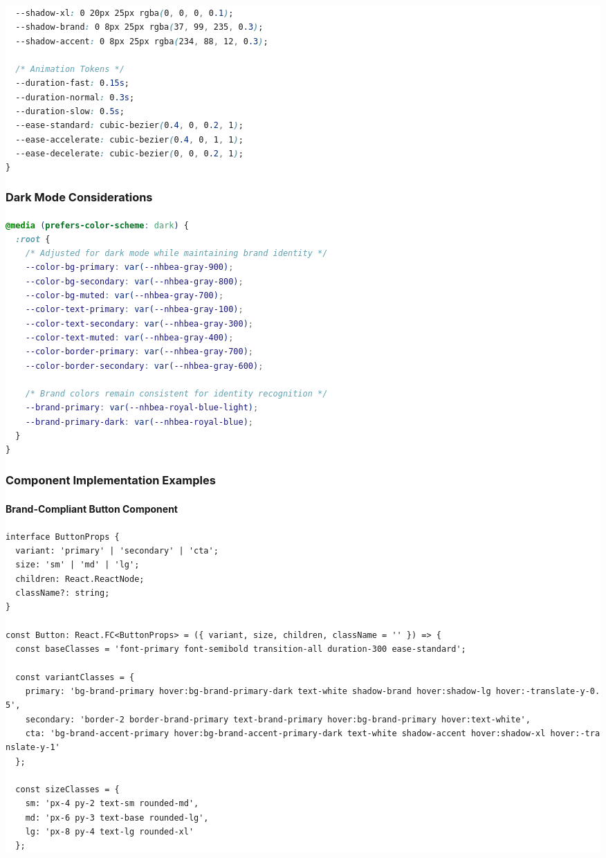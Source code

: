 ```css
  --shadow-xl: 0 20px 25px rgba(0, 0, 0, 0.1);
  --shadow-brand: 0 8px 25px rgba(37, 99, 235, 0.3);
  --shadow-accent: 0 8px 25px rgba(234, 88, 12, 0.3);
  
  /* Animation Tokens */
  --duration-fast: 0.15s;
  --duration-normal: 0.3s;
  --duration-slow: 0.5s;
  --ease-standard: cubic-bezier(0.4, 0, 0.2, 1);
  --ease-accelerate: cubic-bezier(0.4, 0, 1, 1);
  --ease-decelerate: cubic-bezier(0, 0, 0.2, 1);
}
```

### Dark Mode Considerations
```css
@media (prefers-color-scheme: dark) {
  :root {
    /* Adjusted for dark mode while maintaining brand identity */
    --color-bg-primary: var(--nhbea-gray-900);
    --color-bg-secondary: var(--nhbea-gray-800);
    --color-bg-muted: var(--nhbea-gray-700);
    --color-text-primary: var(--nhbea-gray-100);
    --color-text-secondary: var(--nhbea-gray-300);
    --color-text-muted: var(--nhbea-gray-400);
    --color-border-primary: var(--nhbea-gray-700);
    --color-border-secondary: var(--nhbea-gray-600);
    
    /* Brand colors remain consistent for identity recognition */
    --brand-primary: var(--nhbea-royal-blue-light);
    --brand-primary-dark: var(--nhbea-royal-blue);
  }
}
```

### Component Implementation Examples

#### Brand-Compliant Button Component
```tsx
interface ButtonProps {
  variant: 'primary' | 'secondary' | 'cta';
  size: 'sm' | 'md' | 'lg';
  children: React.ReactNode;
  className?: string;
}

const Button: React.FC<ButtonProps> = ({ variant, size, children, className = '' }) => {
  const baseClasses = 'font-primary font-semibold transition-all duration-300 ease-standard';
  
  const variantClasses = {
    primary: 'bg-brand-primary hover:bg-brand-primary-dark text-white shadow-brand hover:shadow-lg hover:-translate-y-0.5',
    secondary: 'border-2 border-brand-primary text-brand-primary hover:bg-brand-primary hover:text-white',
    cta: 'bg-brand-accent-primary hover:bg-brand-accent-primary-dark text-white shadow-accent hover:shadow-xl hover:-translate-y-1'
  };
  
  const sizeClasses = {
    sm: 'px-4 py-2 text-sm rounded-md',
    md: 'px-6 py-3 text-base rounded-lg',
    lg: 'px-8 py-4 text-lg rounded-xl'
  };
```